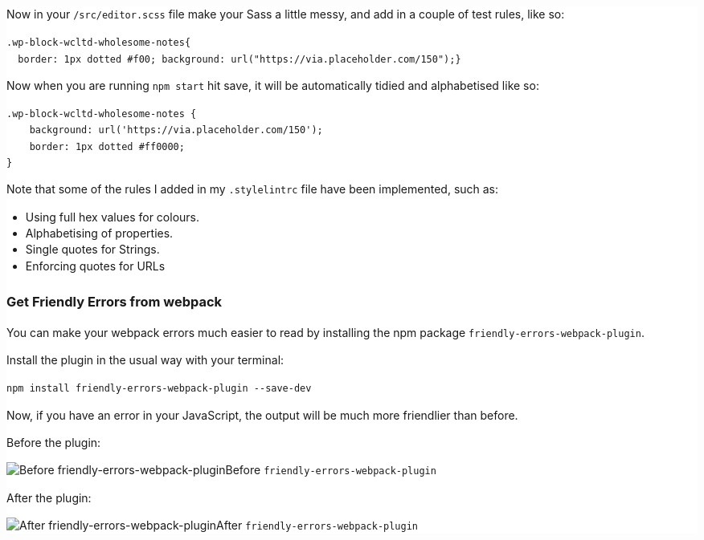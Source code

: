 Now in your `/src/editor.scss` file make your Sass a little messy, and add in a couple of test rules, like so:

```
.wp-block-wcltd-wholesome-notes{
  border: 1px dotted #f00; background: url("https://via.placeholder.com/150");}
```

Now when you are running `npm start` hit save, it will be automatically tidied and alphabetised like so:

```
.wp-block-wcltd-wholesome-notes {
	background: url('https://via.placeholder.com/150');
	border: 1px dotted #ff0000;
}
```

Note that some of the rules I added in my `.stylelintrc` file have been implemented, such as:

*   Using full hex values for colours.
*   Alphabetising of properties.
*   Single quotes for Strings.
*   Enforcing quotes for URLs

### Get Friendly Errors from webpack

You can make your webpack errors much easier to read by installing the npm package `friendly-errors-webpack-plugin`.

Install the plugin in the usual way with your terminal:

```
npm install friendly-errors-webpack-plugin --save-dev
```

Now, if you have an error in your JavaScript, the output will be much more friendlier than before.

Before the plugin:

![Before friendly-errors-webpack-plugin](https://cdn.hashnode.com/res/hashnode/image/upload/v1639990112964/vW48H0Vm0.png)Before `friendly-errors-webpack-plugin`

After the plugin:

![After friendly-errors-webpack-plugin](https://cdn.hashnode.com/res/hashnode/image/upload/v1639990116790/Tn36r4Vna.png)After `friendly-errors-webpack-plugin`